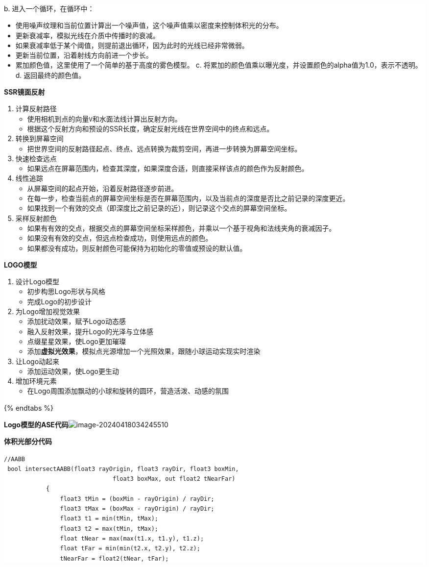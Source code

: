 b. 进入一个循环，在循环中：

- 使用噪声纹理和当前位置计算出一个噪声值，这个噪声值乘以密度来控制体积光的分布。
- 更新衰减率，模拟光线在介质中传播时的衰减。
- 如果衰减率低于某个阈值，则提前退出循环，因为此时的光线已经非常微弱。
- 更新当前位置，沿着射线方向前进一个步长。
- 累加颜色值，这里使用了一个简单的基于高度的雾色模型。
  c. 将累加的颜色值乘以曝光度，并设置颜色的alpha值为1.0，表示不透明。
  d. 返回最终的颜色值。

**SSR镜面反射**

1. 计算反射路径
   - 使用相机到点的向量`V`和水面法线计算出反射方向。
   - 根据这个反射方向和预设的SSR长度，确定反射光线在世界空间中的终点和远点。
2. 转换到屏幕空间
   - 把世界空间的反射路径起点、终点、远点转换为裁剪空间，再进一步转换为屏幕空间坐标。
3. 快速检查远点
   - 如果远点在屏幕范围内，检查其深度，如果深度合适，则直接采样该点的颜色作为反射颜色。
4. 线性追踪
   - 从屏幕空间的起点开始，沿着反射路径逐步前进。
   - 在每一步，检查当前点的屏幕空间坐标是否在屏幕范围内，以及当前点的深度是否比之前记录的深度更近。
   - 如果找到一个有效的交点（即深度比之前记录的近），则记录这个交点的屏幕空间坐标。
5. 采样反射颜色
   - 如果有有效的交点，根据交点的屏幕空间坐标采样颜色，并乘以一个基于视角和法线夹角的衰减因子。
   - 如果没有有效的交点，但远点检查成功，则使用远点的颜色。
   - 如果都没有成功，则反射颜色可能保持为初始化的零值或预设的默认值。

**LOGO模型**

1. 设计Logo模型
   - 初步构思Logo形状与风格
   - 完成Logo的初步设计
2. 为Logo增加视觉效果
   - 添加扰动效果，赋予Logo动态感
   - 融入反射效果，提升Logo的光泽与立体感
   - 点缀星星效果，使Logo更加璀璨
   - 添加**虚拟光效果**，模拟点光源增加一个光照效果，跟随小球运动实现实时渲染
3. 让Logo动起来
   - 添加运动效果，使Logo更生动
4. 增加环境元素
   - 在Logo周围添加飘动的小球和旋转的圆环，营造活泼、动感的氛围



{% endtabs %}







**Logo模型的ASE代码**![image-20240418034245510](https://yin-qin.oss-cn-shanghai.aliyuncs.com/XiaoYao/202404180725275.png)

**体积光部分代码**

```
//AABB
 bool intersectAABB(float3 rayOrigin, float3 rayDir, float3 boxMin,
                               float3 boxMax, out float2 tNearFar)
            {
                float3 tMin = (boxMin - rayOrigin) / rayDir;
                float3 tMax = (boxMax - rayOrigin) / rayDir;
                float3 t1 = min(tMin, tMax);
                float3 t2 = max(tMin, tMax);
                float tNear = max(max(t1.x, t1.y), t1.z);
                float tFar = min(min(t2.x, t2.y), t2.z);
                tNearFar = float2(tNear, tFar);

```